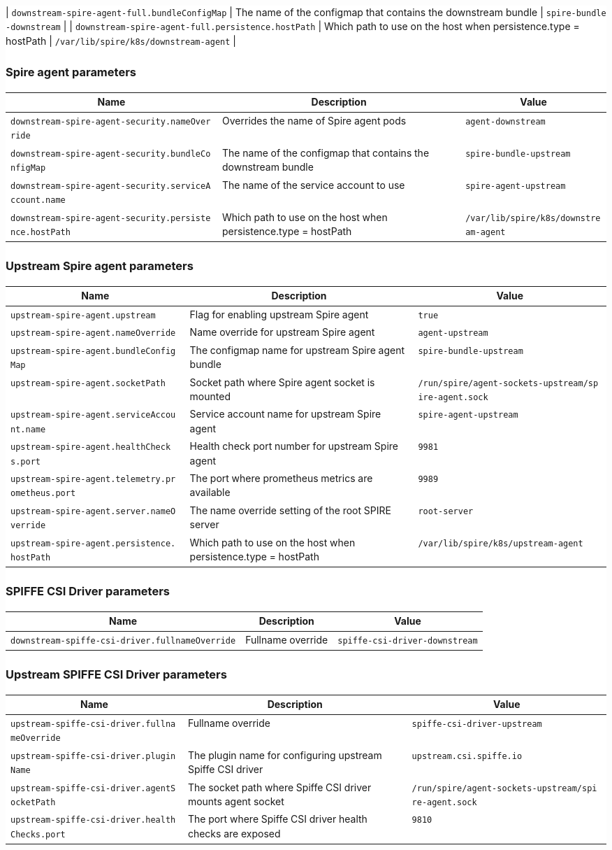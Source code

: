 | `downstream-spire-agent-full.bundleConfigMap`      | The name of the configmap that contains the downstream bundle  | `spire-bundle-downstream`             |
| `downstream-spire-agent-full.persistence.hostPath` | Which path to use on the host when persistence.type = hostPath | `/var/lib/spire/k8s/downstream-agent` |

### Spire agent parameters

| Name                                                   | Description                                                    | Value                                 |
| ------------------------------------------------------ | -------------------------------------------------------------- | ------------------------------------- |
| `downstream-spire-agent-security.nameOverride`         | Overrides the name of Spire agent pods                         | `agent-downstream`                    |
| `downstream-spire-agent-security.bundleConfigMap`      | The name of the configmap that contains the downstream bundle  | `spire-bundle-upstream`               |
| `downstream-spire-agent-security.serviceAccount.name`  | The name of the service account to use                         | `spire-agent-upstream`                |
| `downstream-spire-agent-security.persistence.hostPath` | Which path to use on the host when persistence.type = hostPath | `/var/lib/spire/k8s/downstream-agent` |

### Upstream Spire agent parameters

| Name                                             | Description                                                    | Value                                                |
| ------------------------------------------------ | -------------------------------------------------------------- | ---------------------------------------------------- |
| `upstream-spire-agent.upstream`                  | Flag for enabling upstream Spire agent                         | `true`                                               |
| `upstream-spire-agent.nameOverride`              | Name override for upstream Spire agent                         | `agent-upstream`                                     |
| `upstream-spire-agent.bundleConfigMap`           | The configmap name for upstream Spire agent bundle             | `spire-bundle-upstream`                              |
| `upstream-spire-agent.socketPath`                | Socket path where Spire agent socket is mounted                | `/run/spire/agent-sockets-upstream/spire-agent.sock` |
| `upstream-spire-agent.serviceAccount.name`       | Service account name for upstream Spire agent                  | `spire-agent-upstream`                               |
| `upstream-spire-agent.healthChecks.port`         | Health check port number for upstream Spire agent              | `9981`                                               |
| `upstream-spire-agent.telemetry.prometheus.port` | The port where prometheus metrics are available                | `9989`                                               |
| `upstream-spire-agent.server.nameOverride`       | The name override setting of the root SPIRE server             | `root-server`                                        |
| `upstream-spire-agent.persistence.hostPath`      | Which path to use on the host when persistence.type = hostPath | `/var/lib/spire/k8s/upstream-agent`                  |

### SPIFFE CSI Driver parameters

| Name                                            | Description       | Value                          |
| ----------------------------------------------- | ----------------- | ------------------------------ |
| `downstream-spiffe-csi-driver.fullnameOverride` | Fullname override | `spiffe-csi-driver-downstream` |

### Upstream SPIFFE CSI Driver parameters

| Name                                           | Description                                                 | Value                                                |
| ---------------------------------------------- | ----------------------------------------------------------- | ---------------------------------------------------- |
| `upstream-spiffe-csi-driver.fullnameOverride`  | Fullname override                                           | `spiffe-csi-driver-upstream`                         |
| `upstream-spiffe-csi-driver.pluginName`        | The plugin name for configuring upstream Spiffe CSI driver  | `upstream.csi.spiffe.io`                             |
| `upstream-spiffe-csi-driver.agentSocketPath`   | The socket path where Spiffe CSI driver mounts agent socket | `/run/spire/agent-sockets-upstream/spire-agent.sock` |
| `upstream-spiffe-csi-driver.healthChecks.port` | The port where Spiffe CSI driver health checks are exposed  | `9810`                                               |

